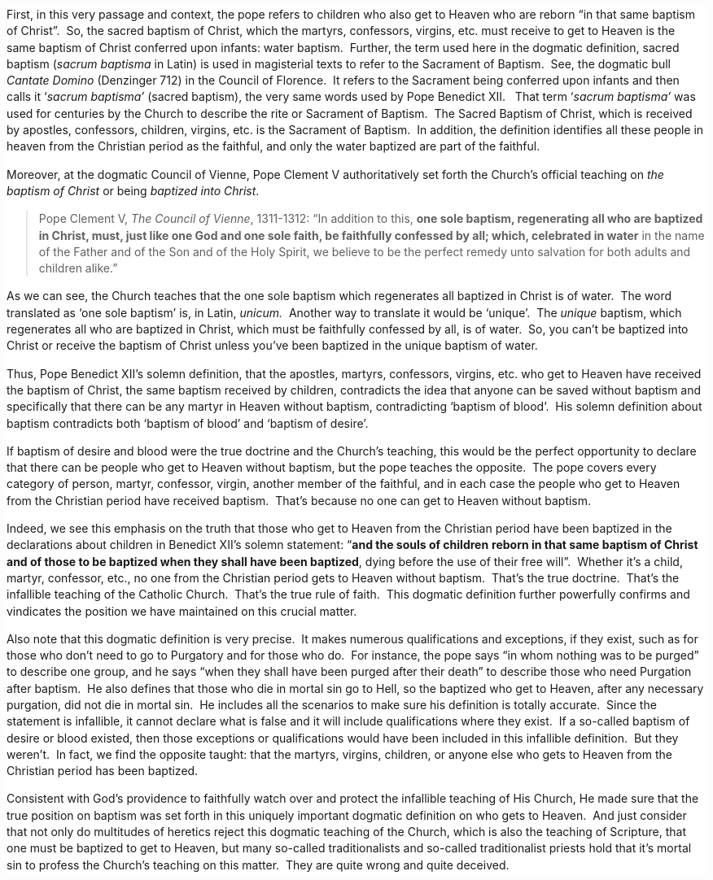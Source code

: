 <p>First, in this very passage and context, the pope refers to children who also get to Heaven who are reborn “in that same baptism of Christ”.  So, the sacred baptism of Christ, which the martyrs, confessors, virgins, etc. must receive to get to Heaven is the same baptism of Christ conferred upon infants: water baptism.  Further, the term used here in the dogmatic definition, sacred baptism (<em>sacrum baptisma</em> in Latin) is used in magisterial texts to refer to the Sacrament of Baptism.  See, the dogmatic bull <em>Cantate Domino</em> (Denzinger 712) in the Council of Florence.  It refers to the Sacrament being conferred upon infants and then calls it ‘<em>sacrum baptisma’</em> (sacred baptism), the very same words used by Pope Benedict XII.   That term ‘<em>sacrum baptisma’</em> was used for centuries by the Church to describe the rite or Sacrament of Baptism.  The Sacred Baptism of Christ, which is received by apostles, confessors, children, virgins, etc. is the Sacrament of Baptism.  In addition, the definition identifies all these people in heaven from the Christian period as the faithful, and only the water baptized are part of the faithful.</p>
<p>Moreover, at the dogmatic Council of Vienne, Pope Clement V authoritatively set forth the Church’s official teaching on <em>the baptism of Christ</em> or being <em>baptized into Christ</em>.</p>
<blockquote>
<p>Pope Clement V, <em>The</em><em> </em><em>Council of Vienne</em>, 1311-1312: “In addition to this, <strong>one sole baptism, regenerating all who are baptized in Christ, must, just like one God and one sole faith, be faithfully confessed by all; which, celebrated in water</strong> in the name of the Father and of the Son and of the Holy Spirit, we believe to be the perfect remedy unto salvation for both adults and children alike.”</p>
</blockquote>
<p>As we can see, the Church teaches that the one sole baptism which regenerates all baptized in Christ is of water.  The word translated as ‘one sole baptism’ is, in Latin, <em>unicum.</em>  Another way to translate it would be ‘unique’.  The <em>unique</em> baptism, which regenerates all who are baptized in Christ, which must be faithfully confessed by all, is of water.  So, you can’t be baptized into Christ or receive the baptism of Christ unless you’ve been baptized in the unique baptism of water.</p>
<p>Thus, Pope Benedict XII’s solemn definition, that the apostles, martyrs, confessors, virgins, etc. who get to Heaven have received the baptism of Christ, the same baptism received by children, contradicts the idea that anyone can be saved without baptism and specifically that there can be any martyr in Heaven without baptism, contradicting ‘baptism of blood’.  His solemn definition about baptism contradicts both ‘baptism of blood’ and ‘baptism of desire’.</p>
<p>If baptism of desire and blood were the true doctrine and the Church’s teaching, this would be the perfect opportunity to declare that there can be people who get to Heaven without baptism, but the pope teaches the opposite.  The pope covers every category of person, martyr, confessor, virgin, another member of the faithful, and in each case the people who get to Heaven from the Christian period have received baptism.  That’s because no one can get to Heaven without baptism.</p>
<p>Indeed, we see this emphasis on the truth that those who get to Heaven from the Christian period have been baptized in the declarations about children in Benedict XII’s solemn statement: “<strong>and the souls of children</strong> <strong>reborn in that same baptism of Christ</strong> <strong>and of those to be baptized when they shall have been baptized</strong>, dying before the use of their free will”.  Whether it’s a child, martyr, confessor, etc., no one from the Christian period gets to Heaven without baptism.  That’s the true doctrine.  That’s the infallible teaching of the Catholic Church.  That’s the true rule of faith.  This dogmatic definition further powerfully confirms and vindicates the position we have maintained on this crucial matter.</p>
<p>Also note that this dogmatic definition is very precise.  It makes numerous qualifications and exceptions, if they exist, such as for those who don’t need to go to Purgatory and for those who do.  For instance, the pope says “in whom nothing was to be purged” to describe one group, and he says “when they shall have been purged after their death” to describe those who need Purgation after baptism.  He also defines that those who die in mortal sin go to Hell, so the baptized who get to Heaven, after any necessary purgation, did not die in mortal sin.  He includes all the scenarios to make sure his definition is totally accurate.  Since the statement is infallible, it cannot declare what is false and it will include qualifications where they exist.  If a so-called baptism of desire or blood existed, then those exceptions or qualifications would have been included in this infallible definition.  But they weren’t.  In fact, we find the opposite taught: that the martyrs, virgins, children, or anyone else who gets to Heaven from the Christian period has been baptized.</p>
<p>Consistent with God’s providence to faithfully watch over and protect the infallible teaching of His Church, He made sure that the true position on baptism was set forth in this uniquely important dogmatic definition on who gets to Heaven.  And just consider that not only do multitudes of heretics reject this dogmatic teaching of the Church, which is also the teaching of Scripture, that one must be baptized to get to Heaven, but many so-called traditionalists and so-called traditionalist priests hold that it’s mortal sin to profess the Church’s teaching on this matter.  They are quite wrong and quite deceived.</p>
<blockquote>